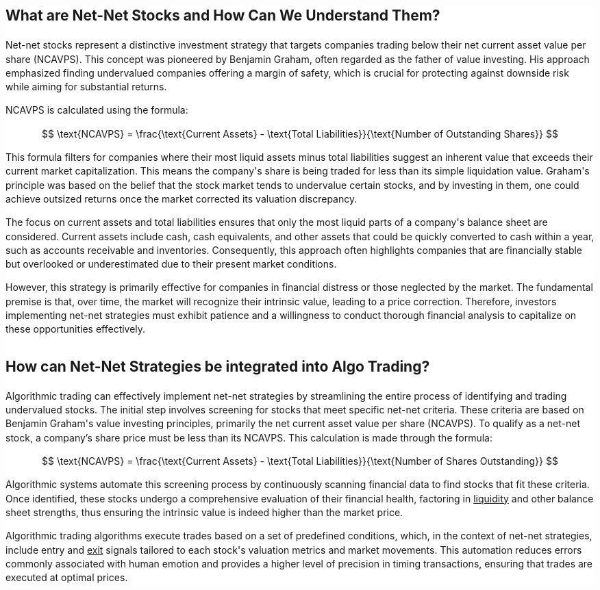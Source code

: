 ## What are Net-Net Stocks and How Can We Understand Them?

Net-net stocks represent a distinctive investment strategy that targets companies trading below their net current asset value per share (NCAVPS). This concept was pioneered by Benjamin Graham, often regarded as the father of value investing. His approach emphasized finding undervalued companies offering a margin of safety, which is crucial for protecting against downside risk while aiming for substantial returns.

NCAVPS is calculated using the formula:

$$
\text{NCAVPS} = \frac{\text{Current Assets} - \text{Total Liabilities}}{\text{Number of Outstanding Shares}}
$$

This formula filters for companies where their most liquid assets minus total liabilities suggest an inherent value that exceeds their current market capitalization. This means the company's share is being traded for less than its simple liquidation value. Graham's principle was based on the belief that the stock market tends to undervalue certain stocks, and by investing in them, one could achieve outsized returns once the market corrected its valuation discrepancy.

The focus on current assets and total liabilities ensures that only the most liquid parts of a company's balance sheet are considered. Current assets include cash, cash equivalents, and other assets that could be quickly converted to cash within a year, such as accounts receivable and inventories. Consequently, this approach often highlights companies that are financially stable but overlooked or underestimated due to their present market conditions.

However, this strategy is primarily effective for companies in financial distress or those neglected by the market. The fundamental premise is that, over time, the market will recognize their intrinsic value, leading to a price correction. Therefore, investors implementing net-net strategies must exhibit patience and a willingness to conduct thorough financial analysis to capitalize on these opportunities effectively.

## How can Net-Net Strategies be integrated into Algo Trading?

Algorithmic trading can effectively implement net-net strategies by streamlining the entire process of identifying and trading undervalued stocks. The initial step involves screening for stocks that meet specific net-net criteria. These criteria are based on Benjamin Graham's value investing principles, primarily the net current asset value per share (NCAVPS). To qualify as a net-net stock, a company’s share price must be less than its NCAVPS. This calculation is made through the formula:

$$
\text{NCAVPS} = \frac{\text{Current Assets} - \text{Total Liabilities}}{\text{Number of Shares Outstanding}}
$$

Algorithmic systems automate this screening process by continuously scanning financial data to find stocks that fit these criteria. Once identified, these stocks undergo a comprehensive evaluation of their financial health, factoring in [liquidity](/wiki/liquidity-risk-premium) and other balance sheet strengths, thus ensuring the intrinsic value is indeed higher than the market price.

Algorithmic trading algorithms execute trades based on a set of predefined conditions, which, in the context of net-net strategies, include entry and [exit](/wiki/exit-strategy) signals tailored to each stock's valuation metrics and market movements. This automation reduces errors commonly associated with human emotion and provides a higher level of precision in timing transactions, ensuring that trades are executed at optimal prices.
